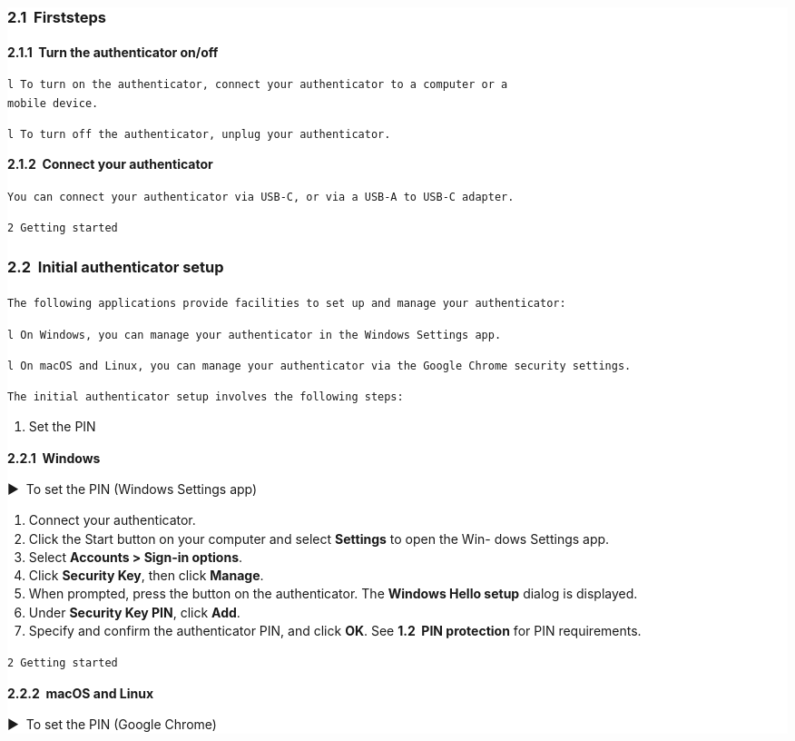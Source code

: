 ### 2.1  Firststeps

**2.1.1  Turn the authenticator on/off**

```
l To turn on the authenticator, connect your authenticator to a computer or a
mobile device.
```
```
l To turn off the authenticator, unplug your authenticator.
```
**2.1.2  Connect your authenticator**

```
You can connect your authenticator via USB-C, or via a USB-A to USB-C adapter.
```
```
2 Getting started
```

### 2.2  Initial authenticator setup

```
The following applications provide facilities to set up and manage your authenticator:
```
```
l On Windows, you can manage your authenticator in the Windows Settings app.
```
```
l On macOS and Linux, you can manage your authenticator via the Google Chrome security settings.
```
```
The initial authenticator setup involves the following steps:
```
1. Set the PIN

**2.2.1  Windows**

▶  To set the PIN (Windows Settings app)

1. Connect your authenticator.
2. Click the Start button on your computer and select **Settings** to open the Win-
dows Settings app.
3. Select **Accounts > Sign-in options**.
4. Click **Security Key**, then click **Manage**.
5. When prompted, press the button on the authenticator.
The **Windows Hello setup** dialog is displayed.
6. Under **Security Key PIN**, click **Add**.
7. Specify and confirm the authenticator PIN, and click **OK**. See **1.2  PIN protection** for PIN requirements.

```
2 Getting started
```

**2.2.2  macOS and Linux**

▶  To set the PIN (Google Chrome)
